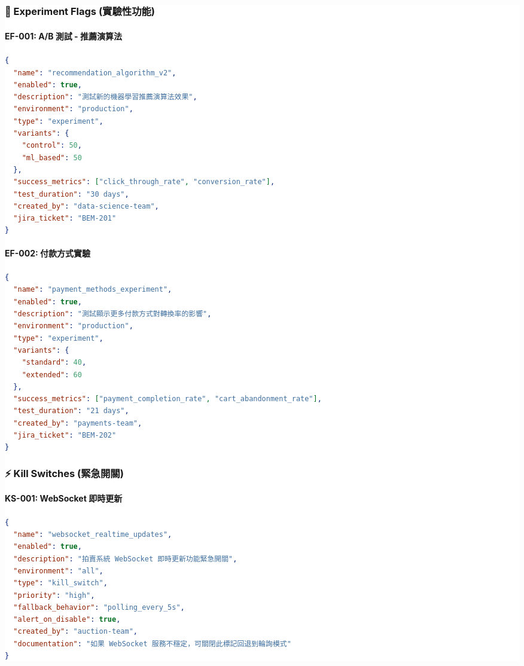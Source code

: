 ### 🧪 Experiment Flags (實驗性功能)

#### EF-001: A/B 測試 - 推薦演算法
```json
{
  "name": "recommendation_algorithm_v2",
  "enabled": true,
  "description": "測試新的機器學習推薦演算法效果",
  "environment": "production",
  "type": "experiment",
  "variants": {
    "control": 50,
    "ml_based": 50
  },
  "success_metrics": ["click_through_rate", "conversion_rate"],
  "test_duration": "30 days",
  "created_by": "data-science-team",
  "jira_ticket": "BEM-201"
}
```

#### EF-002: 付款方式實驗
```json
{
  "name": "payment_methods_experiment",
  "enabled": true,
  "description": "測試顯示更多付款方式對轉換率的影響",
  "environment": "production",
  "type": "experiment",
  "variants": {
    "standard": 40,
    "extended": 60
  },
  "success_metrics": ["payment_completion_rate", "cart_abandonment_rate"],
  "test_duration": "21 days",
  "created_by": "payments-team",
  "jira_ticket": "BEM-202"
}
```

### ⚡ Kill Switches (緊急開關)

#### KS-001: WebSocket 即時更新
```json
{
  "name": "websocket_realtime_updates",
  "enabled": true,
  "description": "拍賣系統 WebSocket 即時更新功能緊急開關",
  "environment": "all",
  "type": "kill_switch",
  "priority": "high",
  "fallback_behavior": "polling_every_5s",
  "alert_on_disable": true,
  "created_by": "auction-team",
  "documentation": "如果 WebSocket 服務不穩定，可關閉此標記回退到輪詢模式"
}
```
